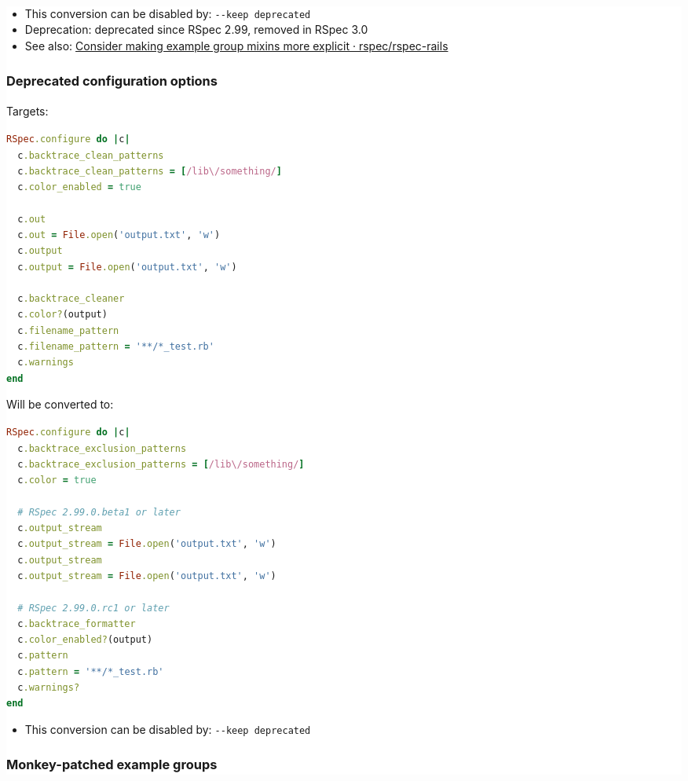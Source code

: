 * This conversion can be disabled by: `--keep deprecated`
* Deprecation: deprecated since RSpec 2.99, removed in RSpec 3.0
* See also: [Consider making example group mixins more explicit · rspec/rspec-rails](https://github.com/rspec/rspec-rails/issues/662)

### Deprecated configuration options

Targets:

```ruby
RSpec.configure do |c|
  c.backtrace_clean_patterns
  c.backtrace_clean_patterns = [/lib\/something/]
  c.color_enabled = true

  c.out
  c.out = File.open('output.txt', 'w')
  c.output
  c.output = File.open('output.txt', 'w')

  c.backtrace_cleaner
  c.color?(output)
  c.filename_pattern
  c.filename_pattern = '**/*_test.rb'
  c.warnings
end
```

Will be converted to:

```ruby
RSpec.configure do |c|
  c.backtrace_exclusion_patterns
  c.backtrace_exclusion_patterns = [/lib\/something/]
  c.color = true

  # RSpec 2.99.0.beta1 or later
  c.output_stream
  c.output_stream = File.open('output.txt', 'w')
  c.output_stream
  c.output_stream = File.open('output.txt', 'w')

  # RSpec 2.99.0.rc1 or later
  c.backtrace_formatter
  c.color_enabled?(output)
  c.pattern
  c.pattern = '**/*_test.rb'
  c.warnings?
end
```

* This conversion can be disabled by: `--keep deprecated`

### Monkey-patched example groups
